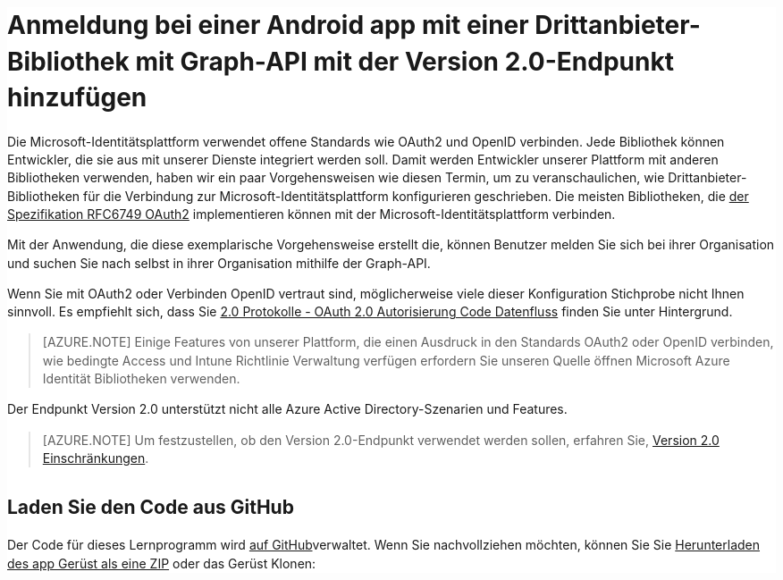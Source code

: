 <properties
    pageTitle="Azure-Active Directory-Version 2.0 Android app | Microsoft Azure"
    description="So erstellen Sie eine Android-app, die in der Benutzer mit persönlichen Microsoft-Konto und Arbeit oder Schule Konten und Anrufe der Graph-API signiert Drittanbieter-Bibliotheken mit."
    services="active-directory"
    documentationCenter=""
    authors="brandwe"
    manager="mbaldwin"
    editor=""/>

<tags
    ms.service="active-directory"
    ms.workload="identity"
    ms.tgt_pltfrm="na"
    ms.devlang="na"
    ms.topic="article"
    ms.date="09/16/2016"
    ms.author="brandwe"/>

#  <a name="add-sign-in-to-an-android-app-using-a-third-party-library-with-graph-api-using-the-v20-endpoint"></a>Anmeldung bei einer Android app mit einer Drittanbieter-Bibliothek mit Graph-API mit der Version 2.0-Endpunkt hinzufügen

Die Microsoft-Identitätsplattform verwendet offene Standards wie OAuth2 und OpenID verbinden. Jede Bibliothek können Entwickler, die sie aus mit unserer Dienste integriert werden soll. Damit werden Entwickler unserer Plattform mit anderen Bibliotheken verwenden, haben wir ein paar Vorgehensweisen wie diesen Termin, um zu veranschaulichen, wie Drittanbieter-Bibliotheken für die Verbindung zur Microsoft-Identitätsplattform konfigurieren geschrieben. Die meisten Bibliotheken, die [der Spezifikation RFC6749 OAuth2](https://tools.ietf.org/html/rfc6749) implementieren können mit der Microsoft-Identitätsplattform verbinden.

Mit der Anwendung, die diese exemplarische Vorgehensweise erstellt die, können Benutzer melden Sie sich bei ihrer Organisation und suchen Sie nach selbst in ihrer Organisation mithilfe der Graph-API.

Wenn Sie mit OAuth2 oder Verbinden OpenID vertraut sind, möglicherweise viele dieser Konfiguration Stichprobe nicht Ihnen sinnvoll. Es empfiehlt sich, dass Sie [2.0 Protokolle - OAuth 2.0 Autorisierung Code Datenfluss](active-directory-v2-protocols-oauth-code.md) finden Sie unter Hintergrund.

> [AZURE.NOTE] Einige Features von unserer Plattform, die einen Ausdruck in den Standards OAuth2 oder OpenID verbinden, wie bedingte Access und Intune Richtlinie Verwaltung verfügen erfordern Sie unseren Quelle öffnen Microsoft Azure Identität Bibliotheken verwenden.

Der Endpunkt Version 2.0 unterstützt nicht alle Azure Active Directory-Szenarien und Features.

> [AZURE.NOTE] Um festzustellen, ob den Version 2.0-Endpunkt verwendet werden sollen, erfahren Sie, [Version 2.0 Einschränkungen](active-directory-v2-limitations.md).


## <a name="download-the-code-from-github"></a>Laden Sie den Code aus GitHub
Der Code für dieses Lernprogramm wird [auf GitHub](https://github.com/Azure-Samples/active-directory-android-native-oidcandroidlib-v2)verwaltet.  Wenn Sie nachvollziehen möchten, können Sie Sie [Herunterladen des app Gerüst als eine ZIP](https://github.com/Azure-Samples/active-directory-android-native-oidcandroidlib-v2/archive/skeleton.zip) oder das Gerüst Klonen:
